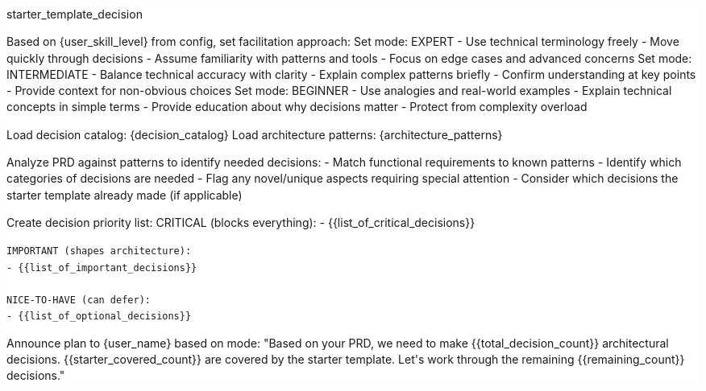 <template-output>starter_template_decision</template-output>
</step>

<step n="3" goal="Adapt facilitation style and identify remaining decisions">
  <action>Based on {user_skill_level} from config, set facilitation approach:

  <check if="{user_skill_level} == 'expert'">
    Set mode: EXPERT
    - Use technical terminology freely
    - Move quickly through decisions
    - Assume familiarity with patterns and tools
    - Focus on edge cases and advanced concerns
  </check>

  <check if="{user_skill_level} == 'intermediate'">
    Set mode: INTERMEDIATE
    - Balance technical accuracy with clarity
    - Explain complex patterns briefly
    - Confirm understanding at key points
    - Provide context for non-obvious choices
  </check>

  <check if="{user_skill_level} == 'beginner'">
    Set mode: BEGINNER
    - Use analogies and real-world examples
    - Explain technical concepts in simple terms
    - Provide education about why decisions matter
    - Protect from complexity overload
  </check>
  </action>

<action>Load decision catalog: {decision_catalog}</action>
<action>Load architecture patterns: {architecture_patterns}</action>

<action>Analyze PRD against patterns to identify needed decisions: - Match functional requirements to known patterns - Identify which categories of decisions are needed - Flag any novel/unique aspects requiring special attention - Consider which decisions the starter template already made (if applicable)
</action>

<action>Create decision priority list:
CRITICAL (blocks everything): - {{list_of_critical_decisions}}

    IMPORTANT (shapes architecture):
    - {{list_of_important_decisions}}

    NICE-TO-HAVE (can defer):
    - {{list_of_optional_decisions}}

  </action>

<action>Announce plan to {user_name} based on mode:
<check if="mode == 'EXPERT'">
"Based on your PRD, we need to make {{total_decision_count}} architectural decisions.
{{starter_covered_count}} are covered by the starter template.
Let's work through the remaining {{remaining_count}} decisions."
</check>
